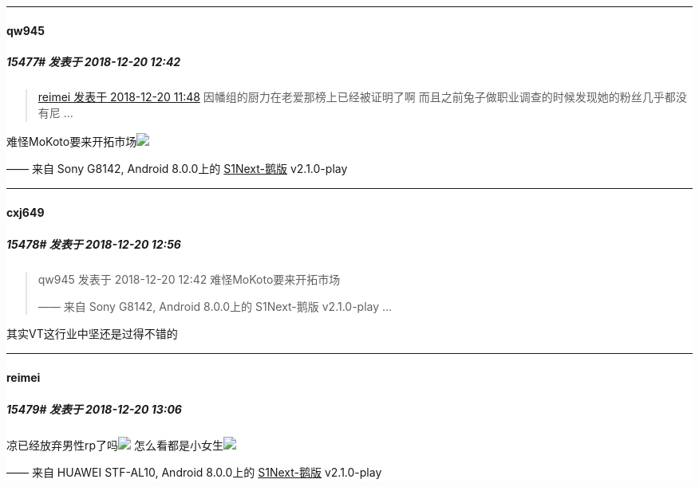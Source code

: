 


-----

####  qw945  
##### 15477#       发表于 2018-12-20 12:42



<blockquote><a href="httphttps://bbs.saraba1st.com/2b/forum.php?mod=redirect&amp;goto=findpost&amp;pid=42004732&amp;ptid=1749659" target="_blank">reimei 发表于 2018-12-20 11:48</a>
因幡组的厨力在老爱那榜上已经被证明了啊
而且之前兔子做职业调查的时候发现她的粉丝几乎都没有尼 ...</blockquote>
难怪MoKoto要来开拓市场<img src="https://static.saraba1st.com/image/smiley/face2017/096.png" referrerpolicy="no-referrer">

—— 来自 Sony G8142, Android 8.0.0上的 [S1Next-鹅版](https://github.com/ykrank/S1-Next/releases) v2.1.0-play







-----

####  cxj649  
##### 15478#       发表于 2018-12-20 12:56



<blockquote>qw945 发表于 2018-12-20 12:42
难怪MoKoto要来开拓市场


—— 来自 Sony G8142, Android 8.0.0上的 S1Next-鹅版 v2.1.0-play ...</blockquote>
其实VT这行业中坚还是过得不错的







-----

####  reimei  
##### 15479#       发表于 2018-12-20 13:06




凉已经放弃男性rp了吗<img src="https://static.saraba1st.com/image/smiley/face2017/068.png" referrerpolicy="no-referrer">
怎么看都是小女生<img src="https://i.loli.net/2018/12/20/5c1b233051081.png" referrerpolicy="no-referrer">

—— 来自 HUAWEI STF-AL10, Android 8.0.0上的 [S1Next-鹅版](https://github.com/ykrank/S1-Next/releases) v2.1.0-play






